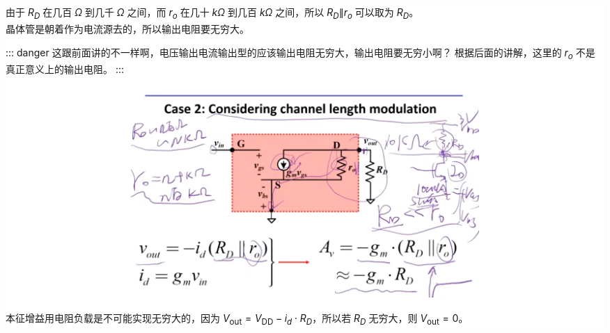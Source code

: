 由于 $R_{D}$ 在几百 $\Omega$ 到几千 $\Omega$ 之间，而 $r_{o}$ 在几十 $k\Omega$ 到几百 $k\Omega$ 之间，所以 $R_{D} \| r_{o}$ 可以取为 $R_{D}$。  
晶体管是朝着作为电流源去的，所以输出电阻要无穷大。  

::: danger
这跟前面讲的不一样啊，电压输出电流输出型的应该输出电阻无穷大，输出电阻要无穷小啊？
根据后面的讲解，这里的 $r_o$ 不是真正意义上的输出电阻。
:::

<div align = center><img src = ../img/2024-12-05-23-22-27.png width = 500/></div>

本征增益用电阻负载是不可能实现无穷大的，因为 $V_\textrm{out} = V_\textrm{DD} - i_d\cdot R_D$，所以若 $R_D$ 无穷大，则 $V_\textrm{out} = 0$。 